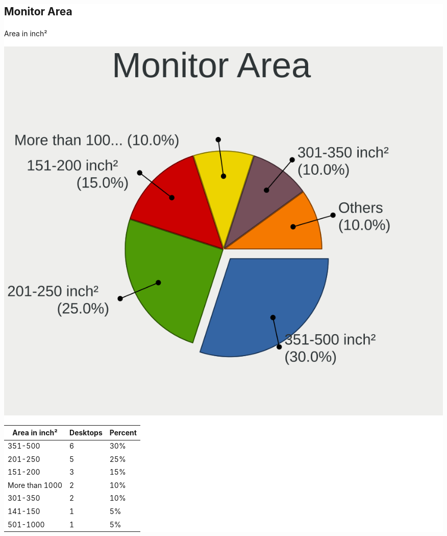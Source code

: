 Monitor Area
------------

Area in inch²

![Monitor Area](./images/pie_chart/mon_area.svg)


| Area in inch² | Desktops | Percent |
|----------------|----------|---------|
| 351-500        | 6        | 30%     |
| 201-250        | 5        | 25%     |
| 151-200        | 3        | 15%     |
| More than 1000 | 2        | 10%     |
| 301-350        | 2        | 10%     |
| 141-150        | 1        | 5%      |
| 501-1000       | 1        | 5%      |
